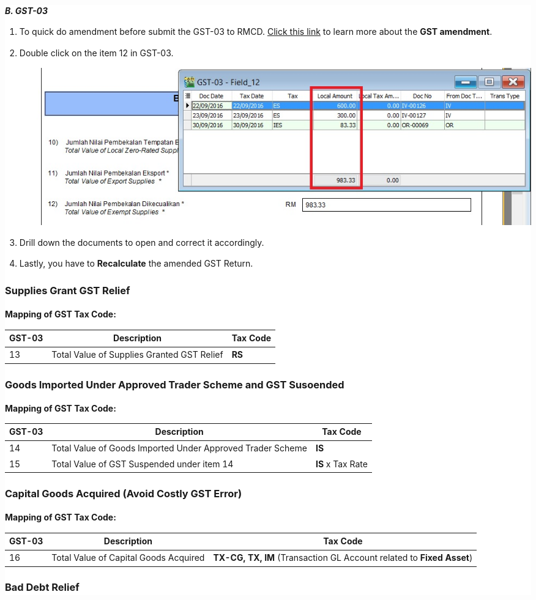 ***B. GST-03***

1. To quick do amendment before submit the GST-03 to RMCD. [Click this link](../../usage/gst-and-sst/gst#gst---gst-03-amendment) to learn more about the **GST amendment**.
2. Double click on the item 12 in GST-03.

   ![des-avoid-gst-cost-check-transactions-entered-correct-gst03-1](../../../static/img/usage/gst-and-sst/gst/avoid-gst-cost-check-transactions-entered-correct-gst03-1.jpg)

3. Drill down the documents to open and correct it accordingly.
4. Lastly, you have to **Recalculate** the amended GST Return.

### Supplies Grant GST Relief

**Mapping of GST Tax Code:**

| GST-03 | Description                              | Tax Code |
|--------|------------------------------------------|----------|
| 13     | Total Value of Supplies Granted GST Relief | **RS**       |

### Goods Imported Under Approved Trader Scheme and GST Susoended

**Mapping of GST Tax Code:**

| GST-03 | Description                                             | Tax Code     |
|--------|---------------------------------------------------------|--------------|
| 14     | Total Value of Goods Imported Under Approved Trader Scheme | **IS**           |
| 15     | Total Value of GST Suspended under item 14             | **IS** x Tax Rate |

### Capital Goods Acquired (Avoid Costly GST Error)

**Mapping of GST Tax Code:**

| GST-03 | Description                        | Tax Code                                           |
|--------|------------------------------------|--------------------------------------------------|
| 16     | Total Value of Capital Goods Acquired | **TX-CG, TX, IM** (Transaction GL Account related to **Fixed Asset**) |

### Bad Debt Relief
